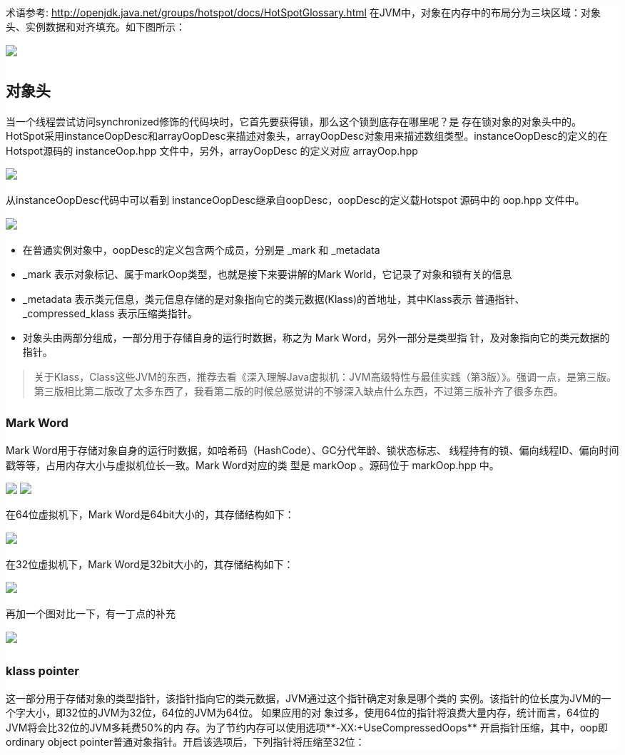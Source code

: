 术语参考: http://openjdk.java.net/groups/hotspot/docs/HotSpotGlossary.html 在JVM中，对象在内存中的布局分为三块区域：对象头、实例数据和对齐填充。如下图所示：

<img src="https://unpkg.zhimg.com/youthlql@1.0.8/Java_concurrency/Source_code/Second_stage/0021.png">

## 对象头

当一个线程尝试访问synchronized修饰的代码块时，它首先要获得锁，那么这个锁到底存在哪里呢？是 存在锁对象的对象头中的。 HotSpot采用instanceOopDesc和arrayOopDesc来描述对象头，arrayOopDesc对象用来描述数组类型。instanceOopDesc的定义的在Hotspot源码的 instanceOop.hpp 文件中，另外，arrayOopDesc 的定义对应 arrayOop.hpp 

<img src="https://unpkg.zhimg.com/youthlql@1.0.8/Java_concurrency/Source_code/Second_stage/0022.png">

从instanceOopDesc代码中可以看到 instanceOopDesc继承自oopDesc，oopDesc的定义载Hotspot 源码中的 oop.hpp 文件中。

<img src="https://unpkg.zhimg.com/youthlql@1.0.8/Java_concurrency/Source_code/Second_stage/0023.png">

- 在普通实例对象中，oopDesc的定义包含两个成员，分别是 _mark 和 _metadata

- _mark 表示对象标记、属于markOop类型，也就是接下来要讲解的Mark World，它记录了对象和锁有关的信息

- _metadata 表示类元信息，类元信息存储的是对象指向它的类元数据(Klass)的首地址，其中Klass表示 普通指针、 _compressed_klass 表示压缩类指针。

- 对象头由两部分组成，一部分用于存储自身的运行时数据，称之为 Mark Word，另外一部分是类型指 针，及对象指向它的类元数据的指针。

> 关于Klass，Class这些JVM的东西，推荐去看《深入理解Java虚拟机：JVM高级特性与最佳实践（第3版）》。强调一点，是第三版。第三版相比第二版改了太多东西了，我看第二版的时候总感觉讲的不够深入缺点什么东西，不过第三版补齐了很多东西。

### Mark Word

Mark Word用于存储对象自身的运行时数据，如哈希码（HashCode）、GC分代年龄、锁状态标志、 线程持有的锁、偏向线程ID、偏向时间戳等等，占用内存大小与虚拟机位长一致。Mark Word对应的类 型是 markOop 。源码位于 markOop.hpp 中。

<img src="https://unpkg.zhimg.com/youthlql@1.0.8/Java_concurrency/Source_code/Second_stage/0024.png">

<img src="https://unpkg.zhimg.com/youthlql@1.0.8/Java_concurrency/Source_code/Second_stage/0025.png">

在64位虚拟机下，Mark Word是64bit大小的，其存储结构如下：

<img src="https://unpkg.zhimg.com/youthlql@1.0.8/Java_concurrency/Source_code/Second_stage/0026.png">

在32位虚拟机下，Mark Word是32bit大小的，其存储结构如下：

<img src="https://unpkg.zhimg.com/youthlql@1.0.8/Java_concurrency/Source_code/Second_stage/0027.png">

再加一个图对比一下，有一丁点的补充

<img src="https://unpkg.zhimg.com/youthlql@1.0.8/Java_concurrency/Source_code/Second_stage/0028.png">





### klass pointer

这一部分用于存储对象的类型指针，该指针指向它的类元数据，JVM通过这个指针确定对象是哪个类的 实例。该指针的位长度为JVM的一个字大小，即32位的JVM为32位，64位的JVM为64位。 如果应用的对 象过多，使用64位的指针将浪费大量内存，统计而言，64位的JVM将会比32位的JVM多耗费50%的内 存。为了节约内存可以使用选项**-XX:+UseCompressedOops** 开启指针压缩，其中，oop即ordinary object pointer普通对象指针。开启该选项后，下列指针将压缩至32位：
